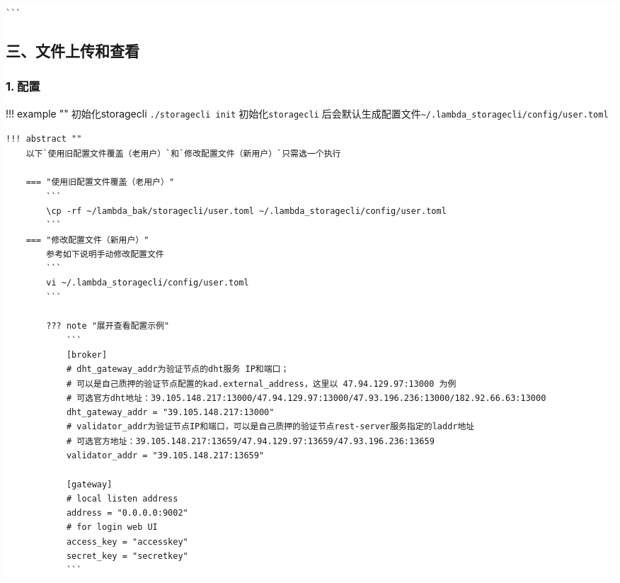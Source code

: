     ```

## 三、文件上传和查看

### 1. 配置

!!! example ""
    初始化storagecli
    ```
    ./storagecli init
    ```
    初始化`storagecli` 后会默认生成配置文件`~/.lambda_storagecli/config/user.toml`

    !!! abstract ""
        以下`使用旧配置文件覆盖（老用户）`和`修改配置文件（新用户）`只需选一个执行  
        
        === "使用旧配置文件覆盖（老用户）" 
            ```
            \cp -rf ~/lambda_bak/storagecli/user.toml ~/.lambda_storagecli/config/user.toml
            ```
        === "修改配置文件（新用户）"  
            参考如下说明手动修改配置文件  
            ```
            vi ~/.lambda_storagecli/config/user.toml
            ```
        
            ??? note "展开查看配置示例"
                ```
                [broker]
                # dht_gateway_addr为验证节点的dht服务 IP和端口；
                # 可以是自己质押的验证节点配置的kad.external_address，这里以 47.94.129.97:13000 为例
                # 可选官方dht地址：39.105.148.217:13000/47.94.129.97:13000/47.93.196.236:13000/182.92.66.63:13000
                dht_gateway_addr = "39.105.148.217:13000" 
                # validator_addr为验证节点IP和端口，可以是自己质押的验证节点rest-server服务指定的laddr地址
                # 可选官方地址：39.105.148.217:13659/47.94.129.97:13659/47.93.196.236:13659
                validator_addr = "39.105.148.217:13659"   
                
                [gateway]
                # local listen address
                address = "0.0.0.0:9002"
                # for login web UI
                access_key = "accesskey"
                secret_key = "secretkey"
                ```
